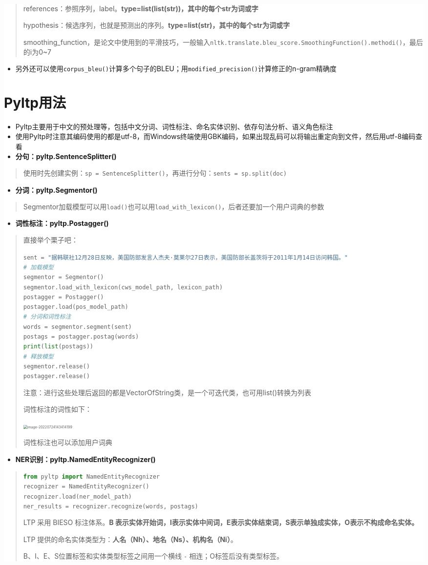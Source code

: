 > references：参照序列，label。**type=list(list(str))，其中的每个str为词或字**
>
> hypothesis：候选序列，也就是预测出的序列。**type=list(str)，其中的每个str为词或字**
>
> smoothing_function，是论文中使用到的平滑技巧，一般输入`nltk.translate.bleu_score.SmoothingFunction().methodi()`，最后的i为0~7

- 另外还可以使用`corpus_bleu()`计算多个句子的BLEU；用`modified_precision()`计算修正的n-gram精确度



# Pyltp用法

- Pyltp主要用于中文的预处理等，包括中文分词、词性标注、命名实体识别、依存句法分析、语义角色标注
- 使用Pyltp时注意其编码使用的都是utf-8，而Windows终端使用GBK编码，如果出现乱码可以将输出重定向到文件，然后用utf-8编码查看
- **分句：pyltp.SentenceSplitter()**

> 使用时先创建实例：`sp = SentenceSplitter()`，再进行分句：`sents = sp.split(doc)`

- **分词：pyltp.Segmentor()**

> Segmentor加载模型可以用`load()`也可以用`load_with_lexicon()`，后者还要加一个用户词典的参数

- **词性标注：pyltp.Postagger()**

> 直接举个栗子吧：
>
> ```python
> sent = "据韩联社12月28日反映，美国防部发言人杰夫·莫莱尔27日表示，美国防部长盖茨将于2011年1月14日访问韩国。"
> # 加载模型
> segmentor = Segmentor()
> segmentor.load_with_lexicon(cws_model_path, lexicon_path)
> postagger = Postagger()
> postagger.load(pos_model_path)
> # 分词和词性标注
> words = segmentor.segment(sent)
> postags = postagger.postag(words)
> print(list(postags))
> # 释放模型
> segmentor.release()
> postagger.release()
> ```
>
> 注意：进行这些处理后返回的都是VectorOfString类，是一个可迭代类，也可用list()转换为列表
>
> 词性标注的词性如下：
>
> <img src="https://zlkqzimg-1310374208.cos.ap-chengdu.myqcloud.com/image-20220724143414199.png" alt="image-20220724143414199" style="zoom: 50%;" />
>
> 词性标注也可以添加用户词典

- **NER识别：pyltp.NamedEntityRecognizer()**

> ```python
> from pyltp import NamedEntityRecognizer
> recognizer = NamedEntityRecognizer()
> recognizer.load(ner_model_path)
> ner_results = recognizer.recognize(words, postags)
> ```
>
> LTP 采用 BIESO 标注体系。**B 表示实体开始词，I表示实体中间词，E表示实体结束词，S表示单独成实体，O表示不构成命名实体。**
>
> LTP 提供的命名实体类型为：**人名（Nh）、地名（Ns）、机构名（Ni）**。
>
> B、I、E、S位置标签和实体类型标签之间用一个横线 `-` 相连；O标签后没有类型标签。
